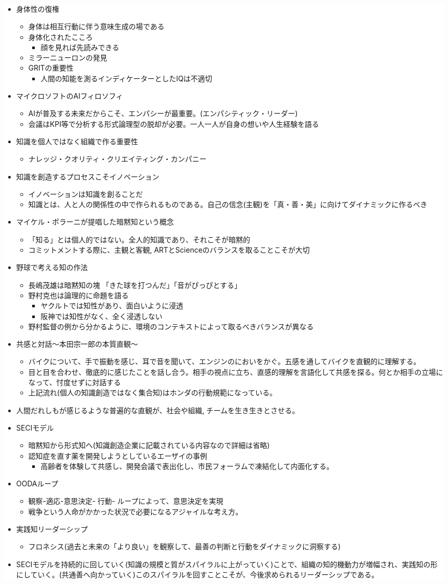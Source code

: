 - 身体性の復権

  - 身体は相互行動に伴う意味生成の場である
  - 身体化されたこころ
    - 顔を見れば先読みできる
  - ミラーニューロンの発見
  - GRITの重要性
    - 人間の知能を測るインディケーターとしたIQは不適切

- マイクロソフトのAIフィロソフィ

  - AIが普及する未来だからこそ、エンパシーが最重要。(エンパシティック・リーダー)
  - 会議はKPI等で分析する形式論理型の脱却が必要。一人一人が自身の想いや人生経験を語る

- 知識を個人ではなく組織で作る重要性

  - ナレッジ・クオリティ・クリエイティング・カンパニー

- 知識を創造するプロセスこそイノベーション

  - イノベーションは知識を創ることだ
  - 知識とは、人と人の関係性の中で作られるものである。自己の信念(主観)を「真・善・美」に向けてダイナミックに作るべき

- マイケル・ポラーニが提唱した暗黙知という概念

  - 「知る」とは個人的ではない。全人的知識であり、それこそが暗黙的
  - コミットメントする際に、主観と客観, ARTとScienceのバランスを取ることこそが大切

- 野球で考える知の作法

  - 長嶋茂雄は暗黙知の塊 「きた球を打つんだ」「音がぴっぴとする」
  - 野村克也は論理的に命題を語る
    - ヤクルトでは知性があり、面白いように浸透
    - 阪神では知性がなく、全く浸透しない
  - 野村監督の例から分かるように、環境のコンテキストによって取るべきバランスが異なる

- 共感と対話～本田宗一郎の本質直観～

  - バイクについて、手で振動を感じ、耳で音を聞いて、エンジンのにおいをかぐ。五感を通してバイクを直観的に理解する。
  - 目と目を合わせ、徹底的に感じたことを話し合う。相手の視点に立ち、直感的理解を言語化して共感を探る。何とか相手の立場になって、忖度せずに対話する
  - 上記流れ(個人の知識創造ではなく集合知)はホンダの行動規範になっている。

- 人間だれしもが感じるような普遍的な直観が、社会や組織, チームを生き生きとさせる。

- SECIモデル

  - 暗黙知から形式知へ(知識創造企業に記載されている内容なので詳細は省略)
  - 認知症を直す薬を開発しようとしているエーザイの事例
    - 高齢者を体験して共感し、開発会議で表出化し、市民フォーラムで凍結化して内面化する。

- OODAループ

  - 観察-適応-意思決定- 行動- ループによって、意思決定を実現
  - 戦争という人命がかかった状況で必要になるアジャイルな考え方。

- 実践知リーダーシップ

  - フロネシス(過去と未来の「より良い」を観察して、最善の判断と行動をダイナミックに洞察する)

- SECIモデルを持続的に回していく(知識の規模と質がスパイラルに上がっていく)ことで、組織の知的機動力が増幅され、実践知の形にしていく。(共通善へ向かっていく)このスパイラルを回すことこそが、今後求められるリーダーシップである。
